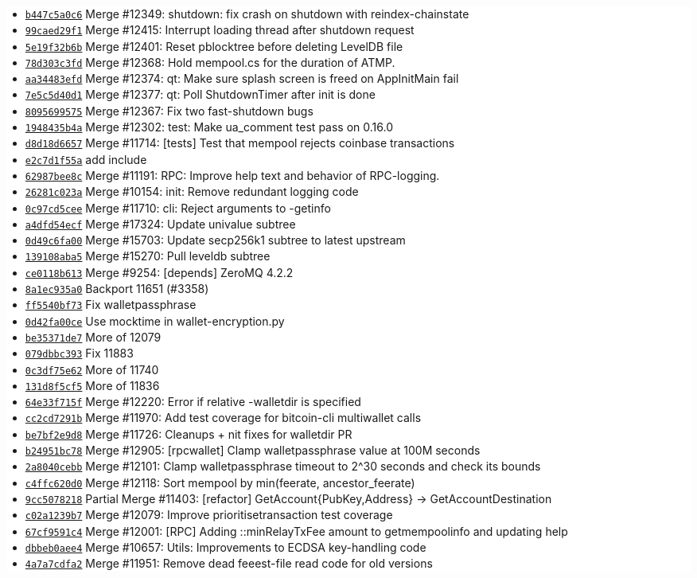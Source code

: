 - [`b447c5a0c6`](https://github.com/gymnasiumlife/commit/b447c5a0c6) Merge #12349: shutdown: fix crash on shutdown with reindex-chainstate
- [`99caed29f1`](https://github.com/gymnasiumlife/commit/99caed29f1) Merge #12415: Interrupt loading thread after shutdown request
- [`5e19f32b6b`](https://github.com/gymnasiumlife/commit/5e19f32b6b) Merge #12401: Reset pblocktree before deleting LevelDB file
- [`78d303c3fd`](https://github.com/gymnasiumlife/commit/78d303c3fd) Merge #12368: Hold mempool.cs for the duration of ATMP.
- [`aa34483efd`](https://github.com/gymnasiumlife/commit/aa34483efd) Merge #12374: qt: Make sure splash screen is freed on AppInitMain fail
- [`7e5c5d40d1`](https://github.com/gymnasiumlife/commit/7e5c5d40d1) Merge #12377: qt: Poll ShutdownTimer after init is done
- [`8095699575`](https://github.com/gymnasiumlife/commit/8095699575) Merge #12367: Fix two fast-shutdown bugs
- [`1948435b4a`](https://github.com/gymnasiumlife/commit/1948435b4a) Merge #12302: test: Make ua_comment test pass on 0.16.0
- [`d8d18d6657`](https://github.com/gymnasiumlife/commit/d8d18d6657) Merge #11714: [tests] Test that mempool rejects coinbase transactions
- [`e2c7d1f55a`](https://github.com/gymnasiumlife/commit/e2c7d1f55a) add include
- [`62987bee8c`](https://github.com/gymnasiumlife/commit/62987bee8c) Merge #11191: RPC: Improve help text and behavior of RPC-logging.
- [`26281c023a`](https://github.com/gymnasiumlife/commit/26281c023a) Merge #10154: init: Remove redundant logging code
- [`0c97cd5cee`](https://github.com/gymnasiumlife/commit/0c97cd5cee) Merge #11710: cli: Reject arguments to -getinfo
- [`a4dfd54ecf`](https://github.com/gymnasiumlife/commit/a4dfd54ecf) Merge #17324: Update univalue subtree
- [`0d49c6fa00`](https://github.com/gymnasiumlife/commit/0d49c6fa00) Merge #15703: Update secp256k1 subtree to latest upstream
- [`139108aba5`](https://github.com/gymnasiumlife/commit/139108aba5) Merge #15270: Pull leveldb subtree
- [`ce0118b613`](https://github.com/gymnasiumlife/commit/ce0118b613) Merge #9254: [depends] ZeroMQ 4.2.2
- [`8a1ec935a0`](https://github.com/gymnasiumlife/commit/8a1ec935a0) Backport 11651 (#3358)
- [`ff5540bf73`](https://github.com/gymnasiumlife/commit/ff5540bf73) Fix walletpassphrase
- [`0d42fa00ce`](https://github.com/gymnasiumlife/commit/0d42fa00ce) Use mocktime in wallet-encryption.py
- [`be35371de7`](https://github.com/gymnasiumlife/commit/be35371de7) More of 12079
- [`079dbbc393`](https://github.com/gymnasiumlife/commit/079dbbc393) Fix 11883
- [`0c3df75e62`](https://github.com/gymnasiumlife/commit/0c3df75e62) More of 11740
- [`131d8f5cf5`](https://github.com/gymnasiumlife/commit/131d8f5cf5) More of 11836
- [`64e33f715f`](https://github.com/gymnasiumlife/commit/64e33f715f) Merge #12220: Error if relative -walletdir is specified
- [`cc2cd7291b`](https://github.com/gymnasiumlife/commit/cc2cd7291b) Merge #11970: Add test coverage for bitcoin-cli multiwallet calls
- [`be7bf2e9d8`](https://github.com/gymnasiumlife/commit/be7bf2e9d8) Merge #11726: Cleanups + nit fixes for walletdir PR
- [`b24951bc78`](https://github.com/gymnasiumlife/commit/b24951bc78) Merge #12905: [rpcwallet] Clamp walletpassphrase value at 100M seconds
- [`2a8040cebb`](https://github.com/gymnasiumlife/commit/2a8040cebb) Merge #12101: Clamp walletpassphrase timeout to 2^30 seconds and check its bounds
- [`c4ffc620d0`](https://github.com/gymnasiumlife/commit/c4ffc620d0) Merge #12118: Sort mempool by min(feerate, ancestor_feerate)
- [`9cc5078218`](https://github.com/gymnasiumlife/commit/9cc5078218) Partial Merge #11403: [refactor] GetAccount{PubKey,Address} -> GetAccountDestination
- [`c02a1239b7`](https://github.com/gymnasiumlife/commit/c02a1239b7) Merge #12079: Improve prioritisetransaction test coverage
- [`67cf9591c4`](https://github.com/gymnasiumlife/commit/67cf9591c4) Merge #12001: [RPC] Adding ::minRelayTxFee amount to getmempoolinfo and updating help
- [`dbbeb0aee4`](https://github.com/gymnasiumlife/commit/dbbeb0aee4) Merge #10657: Utils: Improvements to ECDSA key-handling code
- [`4a7a7cdfa2`](https://github.com/gymnasiumlife/commit/4a7a7cdfa2) Merge #11951: Remove dead feeest-file read code for old versions